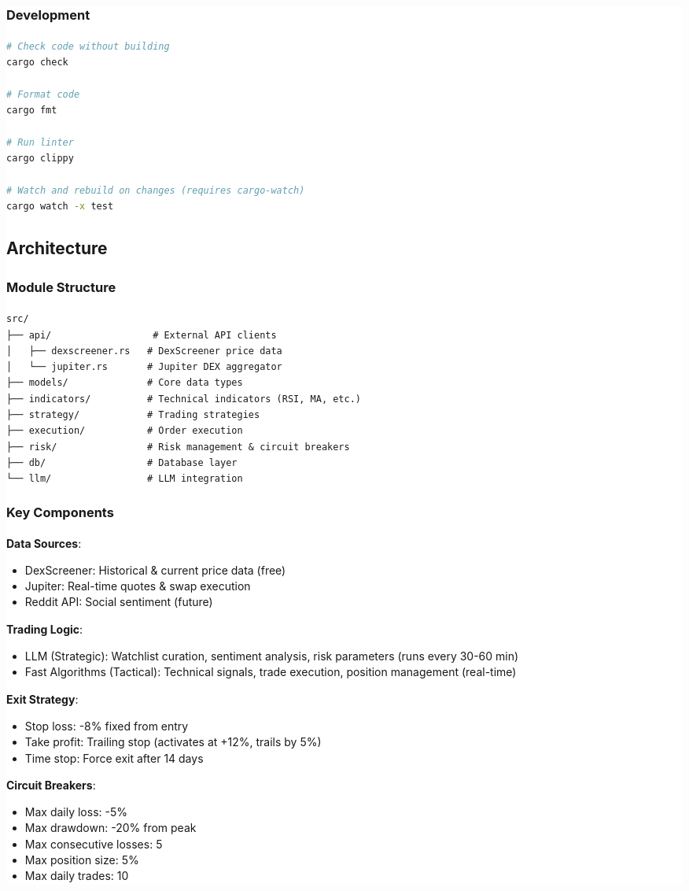 ### Development
```bash
# Check code without building
cargo check

# Format code
cargo fmt

# Run linter
cargo clippy

# Watch and rebuild on changes (requires cargo-watch)
cargo watch -x test
```

## Architecture

### Module Structure
```
src/
├── api/                  # External API clients
│   ├── dexscreener.rs   # DexScreener price data
│   └── jupiter.rs       # Jupiter DEX aggregator
├── models/              # Core data types
├── indicators/          # Technical indicators (RSI, MA, etc.)
├── strategy/            # Trading strategies
├── execution/           # Order execution
├── risk/                # Risk management & circuit breakers
├── db/                  # Database layer
└── llm/                 # LLM integration
```

### Key Components

**Data Sources**:
- DexScreener: Historical & current price data (free)
- Jupiter: Real-time quotes & swap execution
- Reddit API: Social sentiment (future)

**Trading Logic**:
- LLM (Strategic): Watchlist curation, sentiment analysis, risk parameters (runs every 30-60 min)
- Fast Algorithms (Tactical): Technical signals, trade execution, position management (real-time)

**Exit Strategy**:
- Stop loss: -8% fixed from entry
- Take profit: Trailing stop (activates at +12%, trails by 5%)
- Time stop: Force exit after 14 days

**Circuit Breakers**:
- Max daily loss: -5%
- Max drawdown: -20% from peak
- Max consecutive losses: 5
- Max position size: 5%
- Max daily trades: 10

